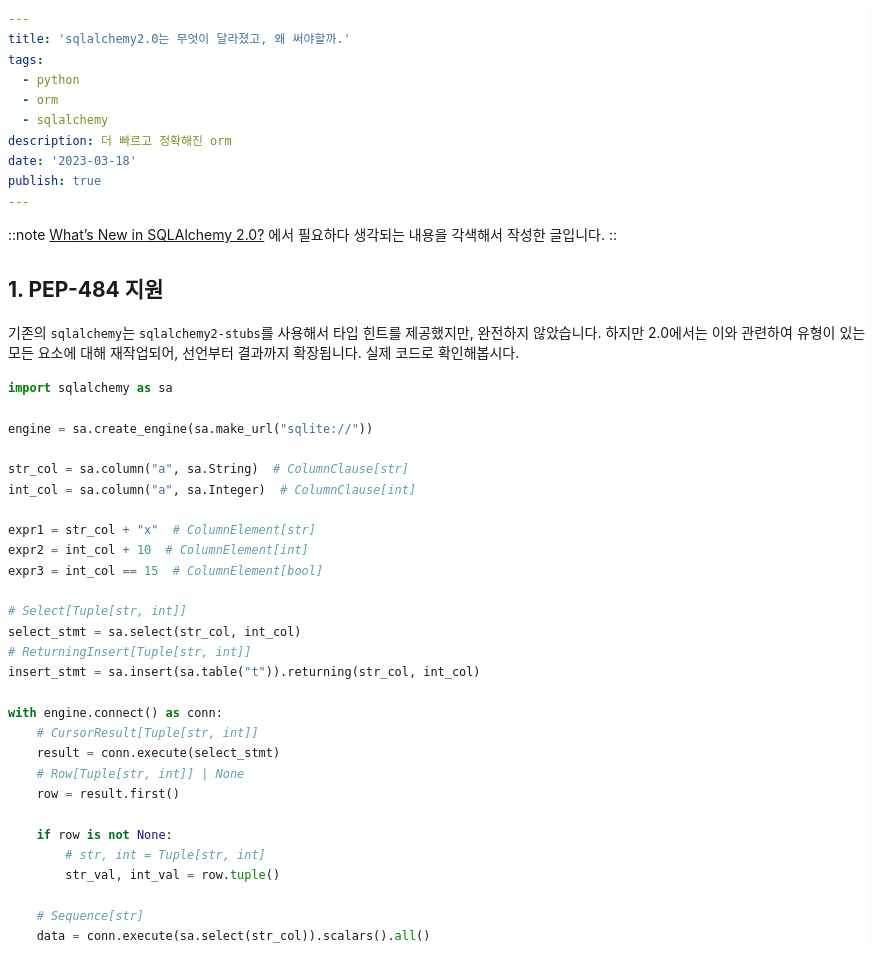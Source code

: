 ```yaml
---
title: 'sqlalchemy2.0는 무엇이 달라졌고, 왜 써야할까.'
tags:
  - python
  - orm
  - sqlalchemy
description: 더 빠르고 정확해진 orm
date: '2023-03-18'
publish: true
---
```


::note
[What’s New in SQLAlchemy 2.0?](https://docs.sqlalchemy.org/en/20/changelog/whatsnew_20.html) 에서 필요하다 생각되는 내용을 각색해서 작성한 글입니다.
::

## 1. PEP-484 지원
기존의 `sqlalchemy`는 `sqlalchemy2-stubs`를 사용해서 타입 힌트를 제공했지만, 완전하지 않았습니다. 하지만 2.0에서는 이와 관련하여 유형이 있는 모든 요소에 대해 재작업되어, 선언부터 결과까지 확장됩니다. 실제 코드로 확인해봅시다.

```python
import sqlalchemy as sa

engine = sa.create_engine(sa.make_url("sqlite://"))

str_col = sa.column("a", sa.String)  # ColumnClause[str]
int_col = sa.column("a", sa.Integer)  # ColumnClause[int]

expr1 = str_col + "x"  # ColumnElement[str]
expr2 = int_col + 10  # ColumnElement[int]
expr3 = int_col == 15  # ColumnElement[bool]

# Select[Tuple[str, int]]
select_stmt = sa.select(str_col, int_col)
# ReturningInsert[Tuple[str, int]]
insert_stmt = sa.insert(sa.table("t")).returning(str_col, int_col)

with engine.connect() as conn:
    # CursorResult[Tuple[str, int]]
    result = conn.execute(select_stmt)
    # Row[Tuple[str, int]] | None
    row = result.first()

    if row is not None:
        # str, int = Tuple[str, int]
        str_val, int_val = row.tuple()

    # Sequence[str]
    data = conn.execute(sa.select(str_col)).scalars().all()
```
